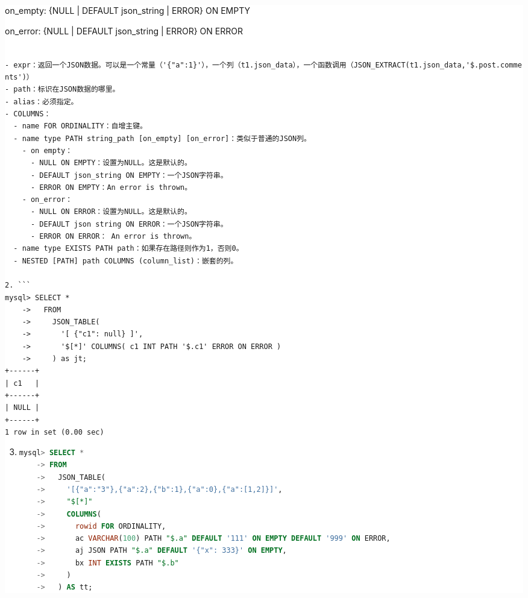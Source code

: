    on_empty:
       {NULL | DEFAULT json_string | ERROR} ON EMPTY
   
   on_error:
       {NULL | DEFAULT json_string | ERROR} ON ERROR
   ```

   - expr：返回一个JSON数据。可以是一个常量（'{"a":1}'），一个列（t1.json_data），一个函数调用（JSON_EXTRACT(t1.json_data,'$.post.comments')）
   - path：标识在JSON数据的哪里。
   - alias：必须指定。
   - COLUMNS：
     - name FOR ORDINALITY：自增主键。
     - name type PATH string_path [on_empty] [on_error]：类似于普通的JSON列。
       - on empty：
         - NULL ON EMPTY：设置为NULL。这是默认的。
         - DEFAULT json_string ON EMPTY：一个JSON字符串。
         - ERROR ON EMPTY：An error is thrown。
       - on_error：
         - NULL ON ERROR：设置为NULL。这是默认的。
         - DEFAULT json string ON ERROR：一个JSON字符串。
         - ERROR ON ERROR： An error is thrown。
     - name type EXISTS PATH path：如果存在路径则作为1，否则0。
     - NESTED [PATH] path COLUMNS (column_list)：嵌套的列。

2. ```
   mysql> SELECT *
       ->   FROM
       ->     JSON_TABLE(
       ->       '[ {"c1": null} ]',
       ->       '$[*]' COLUMNS( c1 INT PATH '$.c1' ERROR ON ERROR )
       ->     ) as jt;
   +------+
   | c1   |
   +------+
   | NULL |
   +------+
   1 row in set (0.00 sec)
   ```

3. ```sql
   mysql> SELECT *
       -> FROM
       ->   JSON_TABLE(
       ->     '[{"a":"3"},{"a":2},{"b":1},{"a":0},{"a":[1,2]}]',
       ->     "$[*]"
       ->     COLUMNS(
       ->       rowid FOR ORDINALITY,
       ->       ac VARCHAR(100) PATH "$.a" DEFAULT '111' ON EMPTY DEFAULT '999' ON ERROR,
       ->       aj JSON PATH "$.a" DEFAULT '{"x": 333}' ON EMPTY,
       ->       bx INT EXISTS PATH "$.b"
       ->     )
       ->   ) AS tt;
   